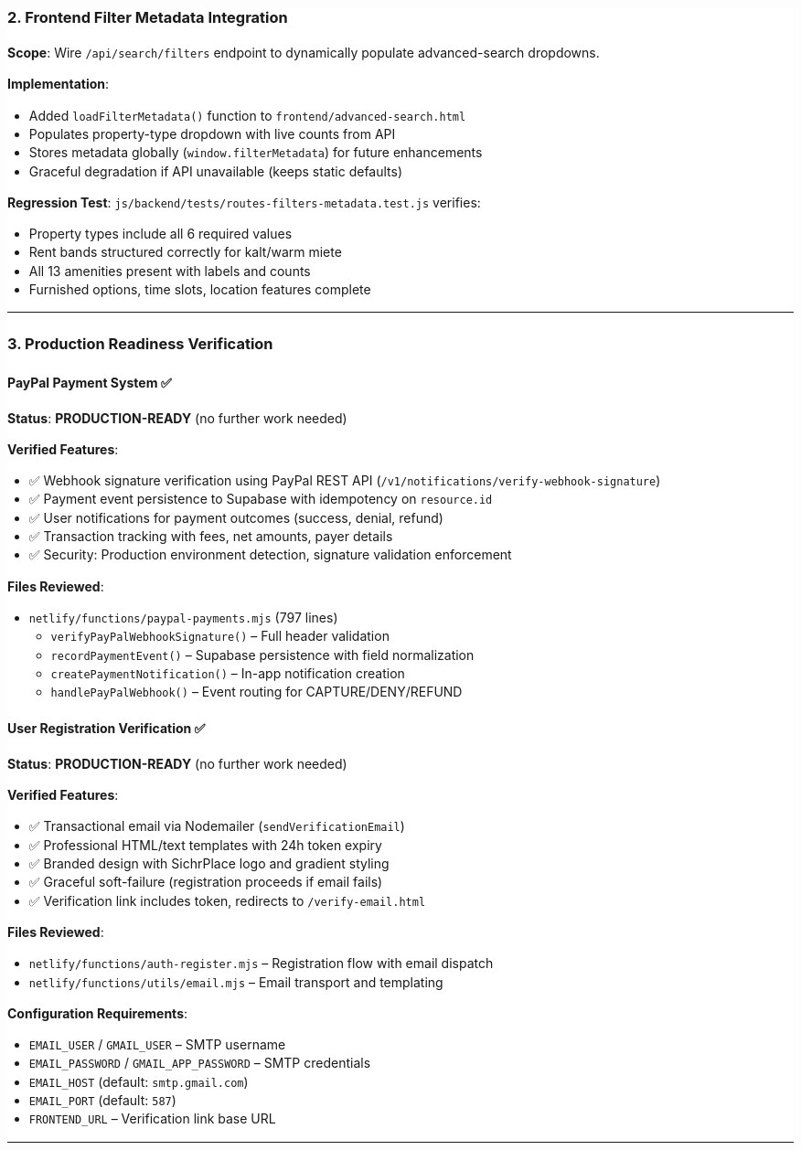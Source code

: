 
### 2. Frontend Filter Metadata Integration

**Scope**: Wire `/api/search/filters` endpoint to dynamically populate advanced-search dropdowns.

**Implementation**:
- Added `loadFilterMetadata()` function to `frontend/advanced-search.html`
- Populates property-type dropdown with live counts from API
- Stores metadata globally (`window.filterMetadata`) for future enhancements
- Graceful degradation if API unavailable (keeps static defaults)

**Regression Test**: `js/backend/tests/routes-filters-metadata.test.js` verifies:
- Property types include all 6 required values
- Rent bands structured correctly for kalt/warm miete
- All 13 amenities present with labels and counts
- Furnished options, time slots, location features complete

---

### 3. Production Readiness Verification

#### PayPal Payment System ✅
**Status**: **PRODUCTION-READY** (no further work needed)

**Verified Features**:
- ✅ Webhook signature verification using PayPal REST API (`/v1/notifications/verify-webhook-signature`)
- ✅ Payment event persistence to Supabase with idempotency on `resource.id`
- ✅ User notifications for payment outcomes (success, denial, refund)
- ✅ Transaction tracking with fees, net amounts, payer details
- ✅ Security: Production environment detection, signature validation enforcement

**Files Reviewed**:
- `netlify/functions/paypal-payments.mjs` (797 lines)
  - `verifyPayPalWebhookSignature()` – Full header validation
  - `recordPaymentEvent()` – Supabase persistence with field normalization
  - `createPaymentNotification()` – In-app notification creation
  - `handlePayPalWebhook()` – Event routing for CAPTURE/DENY/REFUND

#### User Registration Verification ✅
**Status**: **PRODUCTION-READY** (no further work needed)

**Verified Features**:
- ✅ Transactional email via Nodemailer (`sendVerificationEmail`)
- ✅ Professional HTML/text templates with 24h token expiry
- ✅ Branded design with SichrPlace logo and gradient styling
- ✅ Graceful soft-failure (registration proceeds if email fails)
- ✅ Verification link includes token, redirects to `/verify-email.html`

**Files Reviewed**:
- `netlify/functions/auth-register.mjs` – Registration flow with email dispatch
- `netlify/functions/utils/email.mjs` – Email transport and templating

**Configuration Requirements**:
- `EMAIL_USER` / `GMAIL_USER` – SMTP username
- `EMAIL_PASSWORD` / `GMAIL_APP_PASSWORD` – SMTP credentials
- `EMAIL_HOST` (default: `smtp.gmail.com`)
- `EMAIL_PORT` (default: `587`)
- `FRONTEND_URL` – Verification link base URL

---
